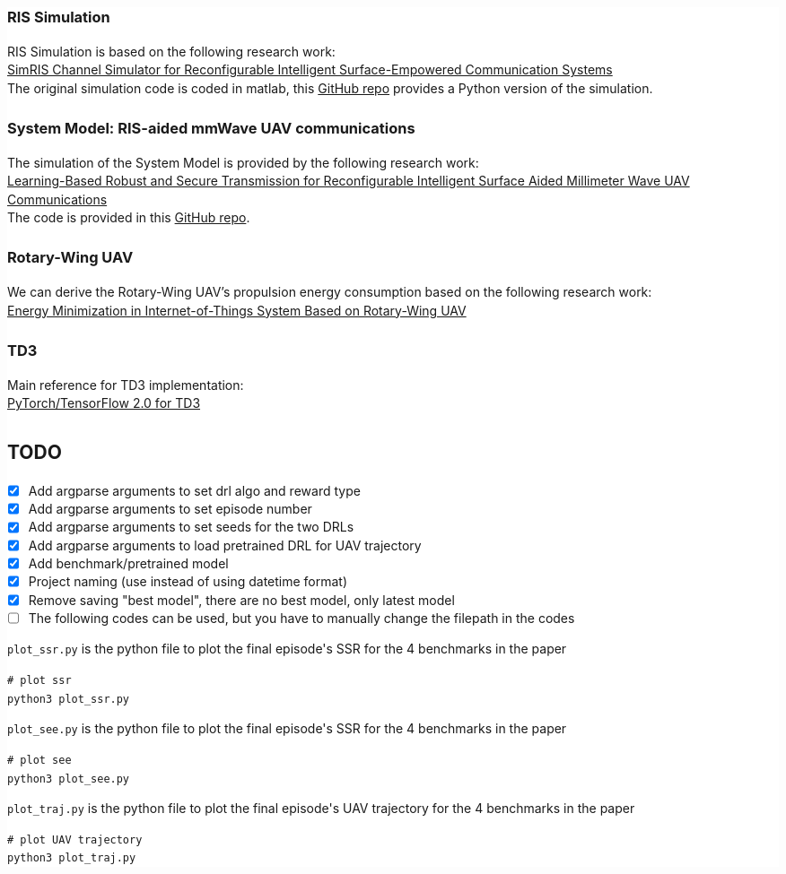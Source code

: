 ### RIS Simulation
RIS Simulation is based on the following research work: </br>
[SimRIS Channel Simulator for Reconfigurable Intelligent Surface-Empowered Communication Systems](https://ieeexplore.ieee.org/document/9282349) </br>
The original simulation code is coded in matlab, this [GitHub repo](https://github.com/Brook1711/RIS_components) provides a Python version of the simulation.

### System Model: RIS-aided mmWave UAV communications
The simulation of the System Model is provided by the following research work: </br>
[Learning-Based Robust and Secure Transmission for Reconfigurable Intelligent Surface Aided Millimeter Wave UAV Communications](https://doi.org/10.1109/LWC.2021.3081464) </br>
The code is provided in this [GitHub repo](https://github.com/Brook1711/WCL-pulish-code).

### Rotary-Wing UAV
We can derive the Rotary-Wing UAV’s propulsion energy consumption based on the following research work: </br>
[Energy Minimization in Internet-of-Things System Based on Rotary-Wing UAV](https://doi.org/10.1109/LWC.2019.2916549)

### TD3
Main reference for TD3 implementation: </br>
[PyTorch/TensorFlow 2.0 for TD3](https://github.com/philtabor/Actor-Critic-Methods-Paper-To-Code/tree/master/TD3)


## TODO
- [x] Add argparse arguments to set drl algo and reward type
- [x] Add argparse arguments to set episode number
- [x] Add argparse arguments to set seeds for the two DRLs
- [x] Add argparse arguments to load pretrained DRL for UAV trajectory
- [x] Add benchmark/pretrained model
- [x] Project naming (use <DRL>_<Reward>_<Num> instead of using datetime format)
- [x] Remove saving "best model", there are no best model, only latest model
- [ ] The following codes can be used, but you have to manually change the filepath in the codes

`plot_ssr.py` is the python file to plot the final episode's SSR for the 4 benchmarks in the paper
```shell
# plot ssr
python3 plot_ssr.py
```

`plot_see.py` is the python file to plot the final episode's SSR for the 4 benchmarks in the paper
```shell
# plot see
python3 plot_see.py
```

`plot_traj.py` is the python file to plot the final episode's UAV trajectory for the 4 benchmarks in the paper
```shell
# plot UAV trajectory
python3 plot_traj.py
```

